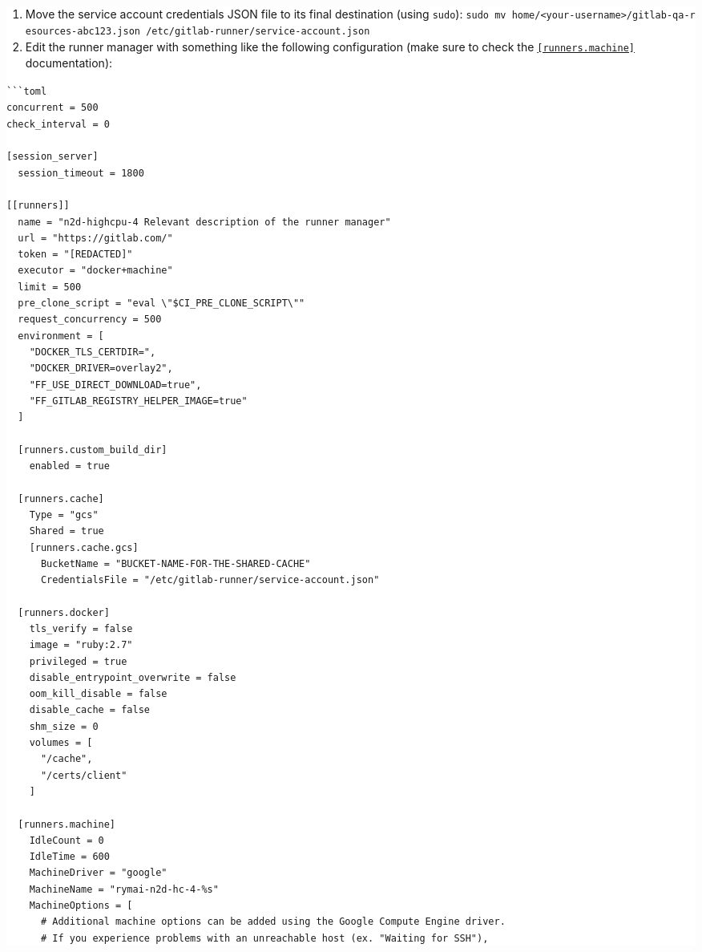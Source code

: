    1. Move the service account credentials JSON file to its final destination (using `sudo`): `sudo mv home/<your-username>/gitlab-qa-resources-abc123.json /etc/gitlab-runner/service-account.json`
   1. Edit the runner manager with something like the following configuration (make sure to check the [`[runners.machine]`](https://docs.gitlab.com/runner/configuration/advanced-configuration.html#the-runnersmachine-section) documentation):

    ```toml
    concurrent = 500
    check_interval = 0

    [session_server]
      session_timeout = 1800

    [[runners]]
      name = "n2d-highcpu-4 Relevant description of the runner manager"
      url = "https://gitlab.com/"
      token = "[REDACTED]"
      executor = "docker+machine"
      limit = 500
      pre_clone_script = "eval \"$CI_PRE_CLONE_SCRIPT\""
      request_concurrency = 500
      environment = [
        "DOCKER_TLS_CERTDIR=",
        "DOCKER_DRIVER=overlay2",
        "FF_USE_DIRECT_DOWNLOAD=true",
        "FF_GITLAB_REGISTRY_HELPER_IMAGE=true"
      ]
    
      [runners.custom_build_dir]
        enabled = true

      [runners.cache]
        Type = "gcs"
        Shared = true
        [runners.cache.gcs]
          BucketName = "BUCKET-NAME-FOR-THE-SHARED-CACHE"
          CredentialsFile = "/etc/gitlab-runner/service-account.json"

      [runners.docker]
        tls_verify = false
        image = "ruby:2.7"
        privileged = true
        disable_entrypoint_overwrite = false
        oom_kill_disable = false
        disable_cache = false
        shm_size = 0
        volumes = [
          "/cache",
          "/certs/client"
        ]

      [runners.machine]
        IdleCount = 0
        IdleTime = 600
        MachineDriver = "google"
        MachineName = "rymai-n2d-hc-4-%s"
        MachineOptions = [
          # Additional machine options can be added using the Google Compute Engine driver.
          # If you experience problems with an unreachable host (ex. "Waiting for SSH"),